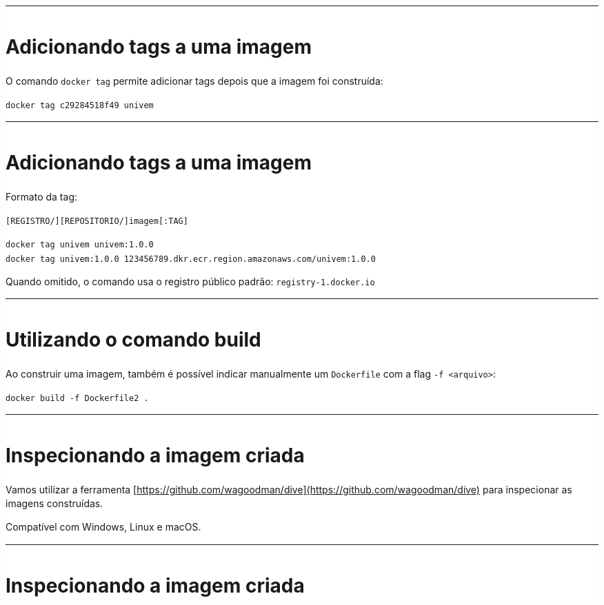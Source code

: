 

---

# Adicionando tags a uma imagem

O comando `docker tag` permite adicionar tags depois que a imagem foi construída:

```console
docker tag c29284518f49 univem
```



---

# Adicionando tags a uma imagem

Formato da tag:

```
[REGISTRO/][REPOSITORIO/]imagem[:TAG]
```

```console
docker tag univem univem:1.0.0
docker tag univem:1.0.0 123456789.dkr.ecr.region.amazonaws.com/univem:1.0.0
```

Quando omitido, o comando usa o registro público padrão: `registry-1.docker.io`

---

# Utilizando o comando build

Ao construir uma imagem, também é possível indicar manualmente um `Dockerfile` com a flag `-f <arquivo>`:

```console
docker build -f Dockerfile2 .
```



---

# Inspecionando a imagem criada

Vamos utilizar a ferramenta [https://github.com/wagoodman/dive](https://github.com/wagoodman/dive) para inspecionar as imagens construídas.

Compatível com Windows, Linux e macOS.

---

# Inspecionando a imagem criada
